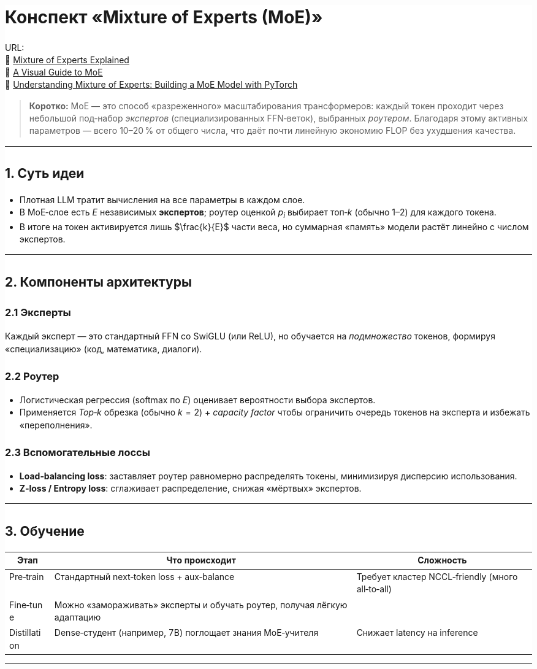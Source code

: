 # Конспект «Mixture of Experts (MoE)»  
URL:  
🔗 [Mixture of Experts Explained](https://huggingface.co/blog/moe)  
🔗 [A Visual Guide to MoE](https://newsletter.maartengrootendorst.com/p/a-visual-guide-to-mixture-of-experts)  
🔗 [Understanding Mixture of Experts: Building a MoE Model with PyTorch](https://medium.com/@prateeksikdar/understanding-mixture-of-experts-building-a-moe-model-with-pytorch-dd373d9db81c)

> **Коротко:** MoE — это способ «разреженного» масштабирования трансформеров: каждый токен проходит через небольшой под‑набор *экспертов* (специализированных FFN‑веток), выбранных *роутером*. Благодаря этому активных параметров — всего 10–20 % от общего числа, что даёт почти линейную экономию FLOP без ухудшения качества.  

---

## 1. Суть идеи  
* Плотная LLM тратит вычисления на все параметры в каждом слое.  
* В MoE‑слое есть $E$ независимых **экспертов**; роутер оценкой $p_i$ выбирает топ‑$k$ (обычно 1–2) для каждого токена.   
* В итоге на токен активируется лишь $\frac{k}{E}$ части веса, но суммарная «память» модели растёт линейно с числом экспертов.  

---

## 2. Компоненты архитектуры  

### 2.1 Эксперты  
Каждый эксперт — это стандартный FFN со SwiGLU (или ReLU), но обучается на *подмножество* токенов, формируя «специализацию» (код, математика, диалоги).  

### 2.2 Роутер  
* Логистическая регрессия (softmax по $E$) оценивает вероятности выбора экспертов.  
* Применяется *Top‑k* обрезка (обычно $k=2$) + *capacity factor* чтобы ограничить очередь токенов на эксперта и избежать «переполнения».   

### 2.3 Вспомогательные лоссы  
* **Load‑balancing loss**: заставляет роутер равномерно распределять токены, минимизируя дисперсию использования.  
* **Z‑loss / Entropy loss**: сглаживает распределение, снижая «мёртвых» экспертов.   

---

## 3. Обучение  

| Этап | Что происходит | Сложность |  
|------|----------------|-----------|  
| Pre‑train | Стандартный next‑token loss + aux‑balance | Требует кластер NCCL‑friendly (много all‑to‑all)  |  
| Fine‑tune | Можно «замораживать» эксперты и обучать роутер, получая лёгкую адаптацию |  |  
| Distillation | Dense‑студент (например, 7B) поглощает знания MoE‑учителя | Снижает latency на inference  |  

---